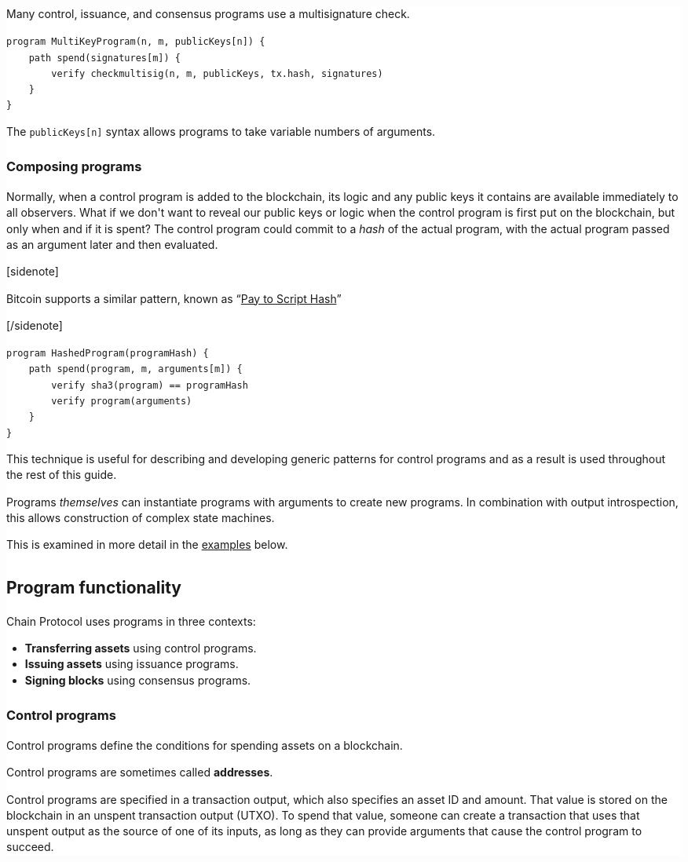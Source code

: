 Many control, issuance, and consensus programs use a multisignature check.

	program MultiKeyProgram(n, m, publicKeys[n]) {
		path spend(signatures[m]) {
			verify checkmultisig(n, m, publicKeys, tx.hash, signatures)
		}
	}

The `publicKeys[n]` syntax allows programs to take variable numbers of arguments.


### Composing programs

Normally, when a control program is added to the blockchain, its logic and any public keys it contains are available immediately to all observers. What if we don't want to reveal our public keys or logic when the control program is first put on the blockchain, but only when and if it is spent? The control program could commit to a *hash* of the actual program, with the actual program passed as an argument later and then evaluated.

[sidenote]

Bitcoin supports a similar pattern, known as “[Pay to Script Hash](https://github.com/bitcoin/bips/blob/master/bip-0013.mediawiki)”

[/sidenote]

	program HashedProgram(programHash) {
		path spend(program, m, arguments[m]) {
			verify sha3(program) == programHash
			verify program(arguments)
		}
	}

This technique is useful for describing and developing generic patterns for control programs and as a result is used throughout the rest of this guide. 

Programs *themselves* can instantiate programs with arguments to create new programs. In combination with output introspection, this allows construction of complex state machines.

This is examined in more detail in the [examples](#examples) below.



## Program functionality

Chain Protocol uses programs in three contexts: 

* **Transferring assets** using control programs.
* **Issuing assets** using issuance programs.
* **Signing blocks** using consensus programs.

### Control programs

Control programs define the conditions for spending assets on a blockchain. 

Control programs are sometimes called **addresses**.

Control programs are specified in a transaction output, which also specifies an asset ID and amount. That value is stored on the blockchain in an unspent transaction output (UTXO). To spend that value, someone can create a transaction that uses that unspent output as the source of one of its inputs, as long as they can provide arguments that cause the control program to succeed.
